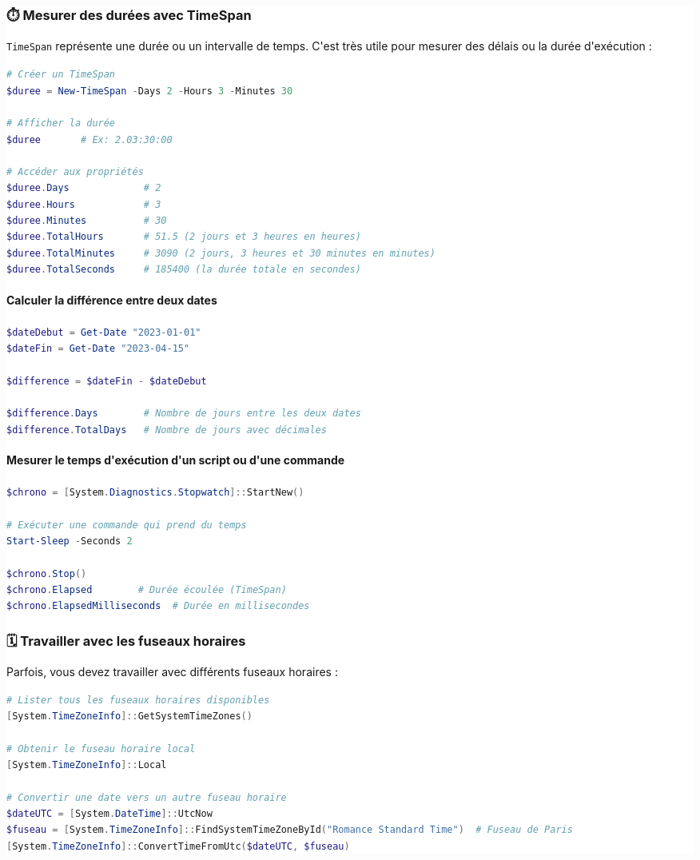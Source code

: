 ### ⏱️ Mesurer des durées avec TimeSpan

`TimeSpan` représente une durée ou un intervalle de temps. C'est très utile pour mesurer des délais ou la durée d'exécution :

```powershell
# Créer un TimeSpan
$duree = New-TimeSpan -Days 2 -Hours 3 -Minutes 30

# Afficher la durée
$duree       # Ex: 2.03:30:00

# Accéder aux propriétés
$duree.Days             # 2
$duree.Hours            # 3
$duree.Minutes          # 30
$duree.TotalHours       # 51.5 (2 jours et 3 heures en heures)
$duree.TotalMinutes     # 3090 (2 jours, 3 heures et 30 minutes en minutes)
$duree.TotalSeconds     # 185400 (la durée totale en secondes)
```

#### Calculer la différence entre deux dates

```powershell
$dateDebut = Get-Date "2023-01-01"
$dateFin = Get-Date "2023-04-15"

$difference = $dateFin - $dateDebut

$difference.Days        # Nombre de jours entre les deux dates
$difference.TotalDays   # Nombre de jours avec décimales
```

#### Mesurer le temps d'exécution d'un script ou d'une commande

```powershell
$chrono = [System.Diagnostics.Stopwatch]::StartNew()

# Exécuter une commande qui prend du temps
Start-Sleep -Seconds 2

$chrono.Stop()
$chrono.Elapsed        # Durée écoulée (TimeSpan)
$chrono.ElapsedMilliseconds  # Durée en millisecondes
```

### 🗓️ Travailler avec les fuseaux horaires

Parfois, vous devez travailler avec différents fuseaux horaires :

```powershell
# Lister tous les fuseaux horaires disponibles
[System.TimeZoneInfo]::GetSystemTimeZones()

# Obtenir le fuseau horaire local
[System.TimeZoneInfo]::Local

# Convertir une date vers un autre fuseau horaire
$dateUTC = [System.DateTime]::UtcNow
$fuseau = [System.TimeZoneInfo]::FindSystemTimeZoneById("Romance Standard Time")  # Fuseau de Paris
[System.TimeZoneInfo]::ConvertTimeFromUtc($dateUTC, $fuseau)
```
